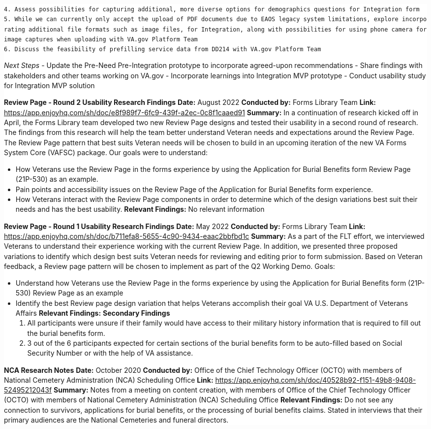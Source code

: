     4. Assess possibilities for capturing additional, more diverse options for demographics questions for Integration form
    5. While we can currently only accept the upload of PDF documents due to EAOS legacy system limitations, explore incorporating additional file formats such as image files, for Integration, along with possibilities for using phone camera for image captures when uploading with VA.gov Platform Team
    6. Discuss the feasibility of prefilling service data from DD214 with VA.gov Platform Team
  *Next Steps*
    - Update the Pre-Need Pre-Integration prototype to incorporate agreed-upon recommendations
    - Share findings with stakeholders and other teams working on VA.gov 
    - Incorporate learnings into Integration MVP prototype
    - Conduct usability study for Integration MVP solution


**Review Page - Round 2 Usability Research Findings**
**Date:** August 2022
**Conducted by:** Forms Library Team
**Link:** https://app.enjoyhq.com/sh/doc/e8f989f7-6fc9-439f-a2ec-0c8f1caaed91
**Summary:** In a continuation of research kicked off in April, the Forms Library team developed two new Review Page designs and tested their usability in a second round of research. The findings from this research will help the team better understand Veteran needs and expectations around the Review Page. The Review Page pattern that best suits Veteran needs will be chosen to build in an upcoming iteration of the new VA Forms System Core (VAFSC) package. 
Our goals were to understand: 
  - How Veterans use the Review Page in the forms experience by using the Application for Burial Benefits form Review Page (21P-530) as an example. 
  - Pain points and accessibility issues on the Review Page of the Application for Burial Benefits form experience. 
  - How Veterans interact with the Review Page components in order to determine which of the design variations best suit their needs and has the best usability.
**Relevant Findings:** No relevant information


**Review Page - Round 1 Usability Research Findings**
**Date:** May 2022
**Conducted by:** Forms Library Team 
**Link:** https://app.enjoyhq.com/sh/doc/b711efa8-5655-4c90-9434-eaac2bbfbd1c
**Summary:** As a part of the FLT effort, we interviewed Veterans to understand their experience working with the current Review Page. In addition, we presented three proposed variations to identify which design best suits Veteran needs for reviewing and editing prior to form submission. Based on Veteran feedback, a Review page pattern will be chosen to implement as part of the Q2 Working Demo. 
Goals: 
  - Understand how Veterans use the Review Page in the forms experience by using the Application for Burial Benefits form (21P-530) Review Page as an example 
  - Identify the best Review page design variation that helps Veterans accomplish their goal VA U.S. Department of Veterans Affairs
**Relevant Findings:** 
  **Secondary Findings**
    1. All participants were unsure if their family would have access to their military history information that is required to fill out the burial benefits form. 
    2. 3 out of the 6 participants expected for certain sections of the burial benefits form to be auto-filled based on Social Security Number or with the help of VA assistance.
    

**NCA Research Notes**
**Date:** October 2020
**Conducted by:** Office of the Chief Technology Officer (OCTO) with members of National Cemetery Administration (NCA) Scheduling Office
**Link:** https://app.enjoyhq.com/sh/doc/40528b92-f151-49b8-9408-52495212043f
**Summary:** Notes from a meeting on content creation, with members of Office of the Chief Technology Officer (OCTO) with members of National Cemetery Administration (NCA) Scheduling Office
**Relevant Findings:** Do not see any connection to survivors, applications for burial benefits, or the processing of burial benefits claims. Stated in interviews that their primary audiences are the National Cemeteries and funeral directors.
